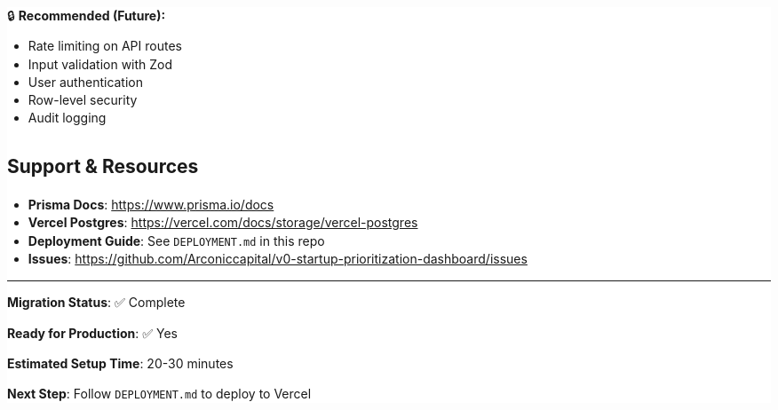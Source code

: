 🔒 **Recommended (Future):**
- Rate limiting on API routes
- Input validation with Zod
- User authentication
- Row-level security
- Audit logging

## Support & Resources

- **Prisma Docs**: https://www.prisma.io/docs
- **Vercel Postgres**: https://vercel.com/docs/storage/vercel-postgres
- **Deployment Guide**: See `DEPLOYMENT.md` in this repo
- **Issues**: https://github.com/Arconiccapital/v0-startup-prioritization-dashboard/issues

---

**Migration Status**: ✅ Complete

**Ready for Production**: ✅ Yes

**Estimated Setup Time**: 20-30 minutes

**Next Step**: Follow `DEPLOYMENT.md` to deploy to Vercel
